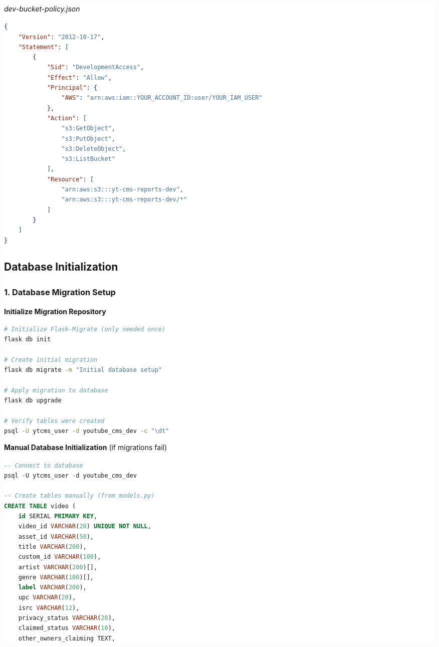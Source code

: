 *dev-bucket-policy.json*
```json
{
    "Version": "2012-10-17",
    "Statement": [
        {
            "Sid": "DevelopmentAccess",
            "Effect": "Allow",
            "Principal": {
                "AWS": "arn:aws:iam::YOUR_ACCOUNT_ID:user/YOUR_IAM_USER"
            },
            "Action": [
                "s3:GetObject",
                "s3:PutObject",
                "s3:DeleteObject",
                "s3:ListBucket"
            ],
            "Resource": [
                "arn:aws:s3:::yt-cms-reports-dev",
                "arn:aws:s3:::yt-cms-reports-dev/*"
            ]
        }
    ]
}
```

## Database Initialization

### 1. Database Migration Setup

**Initialize Migration Repository**
```bash
# Initialize Flask-Migrate (only needed once)
flask db init

# Create initial migration
flask db migrate -m "Initial database setup"

# Apply migration to database
flask db upgrade

# Verify tables were created
psql -U ytcms_user -d youtube_cms_dev -c "\dt"
```

**Manual Database Initialization** (if migrations fail)
```sql
-- Connect to database
psql -U ytcms_user -d youtube_cms_dev

-- Create tables manually (from models.py)
CREATE TABLE video (
    id SERIAL PRIMARY KEY,
    video_id VARCHAR(20) UNIQUE NOT NULL,
    asset_id VARCHAR(50),
    title VARCHAR(200),
    custom_id VARCHAR(100),
    artist VARCHAR(200)[],
    genre VARCHAR(100)[],
    label VARCHAR(200),
    upc VARCHAR(20),
    isrc VARCHAR(12),
    privacy_status VARCHAR(20),
    claimed_status VARCHAR(10),
    other_owners_claiming TEXT,
```